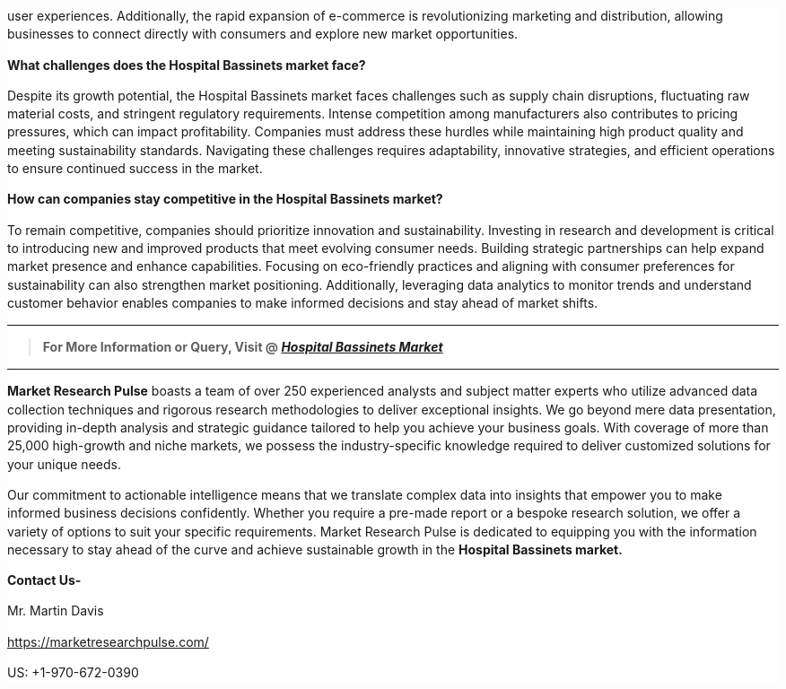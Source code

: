 user experiences. Additionally, the rapid expansion of e-commerce is revolutionizing marketing and distribution, allowing businesses to connect directly with consumers and explore new market opportunities.</p><p><strong>What challenges does the Hospital Bassinets market face?</strong></p><p>Despite its growth potential, the Hospital Bassinets market faces challenges such as supply chain disruptions, fluctuating raw material costs, and stringent regulatory requirements. Intense competition among manufacturers also contributes to pricing pressures, which can impact profitability. Companies must address these hurdles while maintaining high product quality and meeting sustainability standards. Navigating these challenges requires adaptability, innovative strategies, and efficient operations to ensure continued success in the market.</p><p><strong>How can companies stay competitive in the Hospital Bassinets market?</strong></p><p>To remain competitive, companies should prioritize innovation and sustainability. Investing in research and development is critical to introducing new and improved products that meet evolving consumer needs. Building strategic partnerships can help expand market presence and enhance capabilities. Focusing on eco-friendly practices and aligning with consumer preferences for sustainability can also strengthen market positioning. Additionally, leveraging data analytics to monitor trends and understand customer behavior enables companies to make informed decisions and stay ahead of market shifts.</p><hr /><blockquote><p><strong>For More Information or Query, Visit @&nbsp;<em><a href="https://marketresearchpulse.com/report/31004/hospital-bassinets-market?utm_source=Linkedin&utm_medium=025">Hospital Bassinets Market</a></em></strong></p></blockquote><hr /><p><strong>Market Research Pulse</strong> boasts a team of over 250 experienced analysts and subject matter experts who utilize advanced data collection techniques and rigorous research methodologies to deliver exceptional insights. We go beyond mere data presentation, providing in-depth analysis and strategic guidance tailored to help you achieve your business goals. With coverage of more than 25,000 high-growth and niche markets, we possess the industry-specific knowledge required to deliver customized solutions for your unique needs.</p><p>Our commitment to actionable intelligence means that we translate complex data into insights that empower you to make informed business decisions confidently. Whether you require a pre-made report or a bespoke research solution, we offer a variety of options to suit your specific requirements. Market Research Pulse is dedicated to equipping you with the information necessary to stay ahead of the curve and achieve sustainable growth in the <strong>Hospital Bassinets market.</strong></p><p><strong>Contact Us-</strong></p><p>Mr. Martin Davis</p><p>https://marketresearchpulse.com/</p><p>US: +1-970-672-0390</p>
